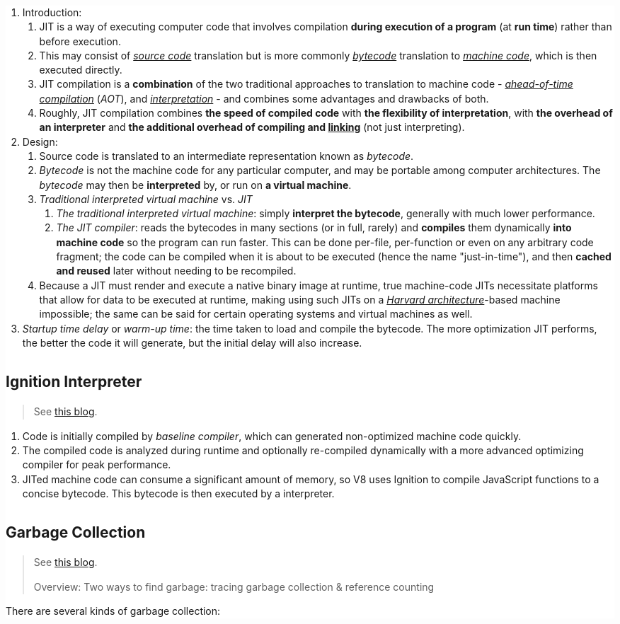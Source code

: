 1. Introduction:
   1. JIT is a way of executing computer code that involves compilation **during execution of a program** (at **run time**) rather than before execution.
   2. This may consist of [*source code*](https://en.wikipedia.org/wiki/Source_code) translation but is more commonly [*bytecode*](https://en.wikipedia.org/wiki/Bytecode) translation to [*machine code*](https://en.wikipedia.org/wiki/Machine_code), which is then executed directly.
   3. JIT compilation is a **combination** of the two traditional approaches to translation to machine code - [*ahead-of-time compilation*](https://en.wikipedia.org/wiki/Ahead-of-time_compilation) (*AOT*), and [*interpretation*](https://en.wikipedia.org/wiki/Interpreter_(computing)) - and combines some advantages and drawbacks of both.
   4. Roughly, JIT compilation combines **the speed of compiled code** with **the flexibility of interpretation**, with **the overhead of an interpreter** and **the additional overhead of compiling and [linking](https://en.wikipedia.org/wiki/Linker_(computing))** (not just interpreting).
2. Design:
   1. Source code is translated to an intermediate representation known as *bytecode*.
   2. *Bytecode* is not the machine code for any particular computer, and may be portable among computer architectures. The *bytecode* may then be **interpreted** by, or run on **a virtual machine**. 
   3. *Traditional interpreted virtual machine* vs. *JIT*
      1. *The traditional interpreted virtual machine*: simply **interpret the bytecode**, generally with much lower performance.
      2. *The JIT compiler*: reads the bytecodes in many sections (or in full, rarely) and **compiles** them dynamically **into machine code** so the program can run faster. This can be done per-file, per-function or even on any arbitrary code fragment; the code can be compiled when it is about to be executed (hence the name "just-in-time"), and then **cached and reused** later without needing to be recompiled.
   4. Because a JIT must render and execute a native binary image at runtime, true machine-code JITs necessitate platforms that allow for data to be executed at runtime, making using such JITs on a [*Harvard architecture*](https://en.wikipedia.org/wiki/Harvard_architecture)-based machine impossible; the same can be said for certain operating systems and virtual machines as well.
3. *Startup time delay* or *warm-up time*: the time taken to load and compile the bytecode. The more optimization JIT performs, the better the code it will generate, but the initial delay will also increase. 

## Ignition Interpreter

> See [this blog](https://v8.dev/blog/ignition-interpreter).

1. Code is initially compiled by *baseline compiler*, which can generated non-optimized machine code quickly.
2. The compiled code is analyzed during runtime and optionally re-compiled dynamically with a more advanced optimizing compiler for peak performance.
3. JITed machine code can consume a significant amount of memory, so V8 uses Ignition to compile JavaScript functions to a concise bytecode. This bytecode is then executed by a interpreter.

## Garbage Collection

> See [this blog](https://v8.dev/blog/free-garbage-collection).
>
> Overview: Two ways to find garbage: tracing garbage collection & reference counting

There are several kinds of garbage collection:
